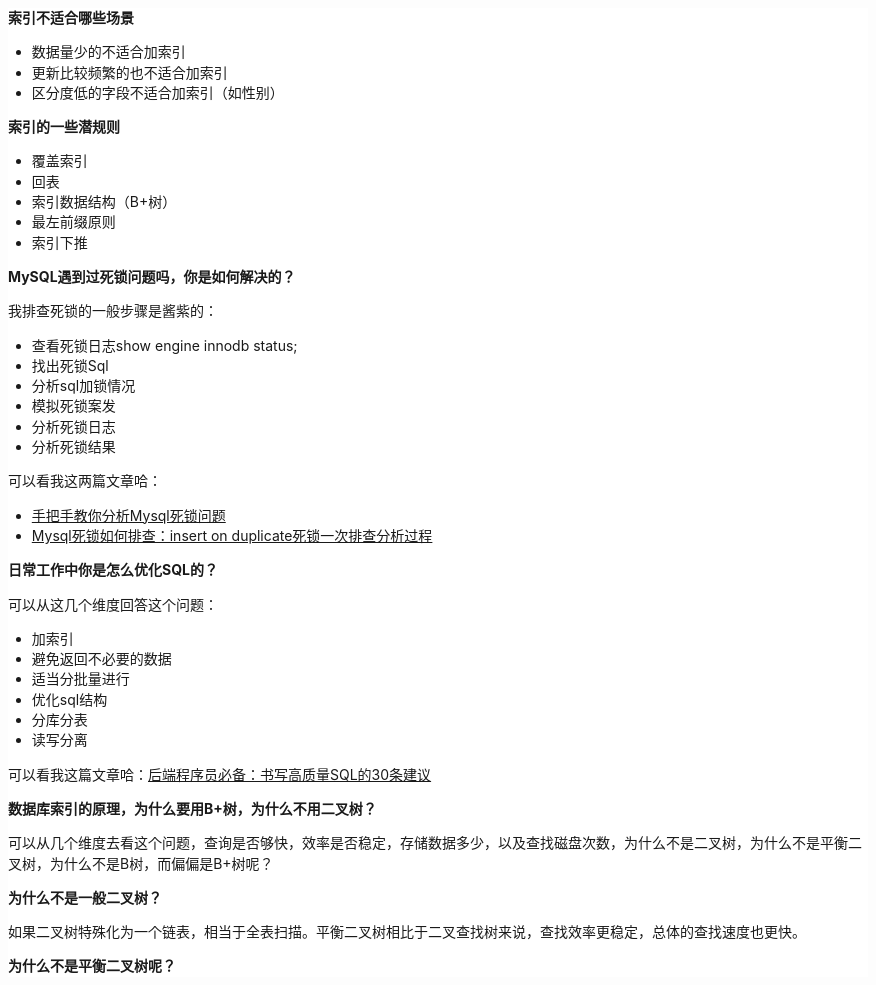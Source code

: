 **索引不适合哪些场景**

- 数据量少的不适合加索引
- 更新比较频繁的也不适合加索引
- 区分度低的字段不适合加索引（如性别）

**索引的一些潜规则**

- 覆盖索引
- 回表
- 索引数据结构（B+树）
- 最左前缀原则
- 索引下推

**MySQL遇到过死锁问题吗，你是如何解决的？**

我排查死锁的一般步骤是酱紫的：

- 查看死锁日志show engine innodb status;
- 找出死锁Sql
- 分析sql加锁情况
- 模拟死锁案发
- 分析死锁日志
- 分析死锁结果

可以看我这两篇文章哈：

- [手把手教你分析Mysql死锁问题](http://mp.weixin.qq.com/s?__biz=MzIwOTE2MzU4NA==&mid=2247483983&idx=1&sn=88bad91b6058c5fc40d346c0d71428c5&chksm=97794660a00ecf762978d9ebbc390d61de619ba22701f33720e3b95e5edf137e56a18ce5be46&scene=21#wechat_redirect)
- [Mysql死锁如何排查：insert on duplicate死锁一次排查分析过程](http://mp.weixin.qq.com/s?__biz=MzIwOTE2MzU4NA==&mid=2247483716&idx=1&sn=5bc2f65b14e7912cfbbba23016cb033d&chksm=9779456ba00ecc7dd840aea135008c46f88ec6da2586c09f77b85a5c4e20287f9ee8cfb31295&scene=21#wechat_redirect)

**日常工作中你是怎么优化SQL的？**

可以从这几个维度回答这个问题：

- 加索引
- 避免返回不必要的数据
- 适当分批量进行
- 优化sql结构
- 分库分表
- 读写分离

可以看我这篇文章哈：[后端程序员必备：书写高质量SQL的30条建议](http://mp.weixin.qq.com/s?__biz=MzIwOTE2MzU4NA==&mid=2247483925&idx=1&sn=1f7be5fdeb7230a9202b52bebdedbdb8&chksm=9779463aa00ecf2c0a711a8dc13036e8f7e7ee75e5caccb712ce93920203492def91de5ebc6c&scene=21#wechat_redirect)

**数据库索引的原理，为什么要用B+树，为什么不用二叉树？**

可以从几个维度去看这个问题，查询是否够快，效率是否稳定，存储数据多少，以及查找磁盘次数，为什么不是二叉树，为什么不是平衡二叉树，为什么不是B树，而偏偏是B+树呢？

**为什么不是一般二叉树？**

如果二叉树特殊化为一个链表，相当于全表扫描。平衡二叉树相比于二叉查找树来说，查找效率更稳定，总体的查找速度也更快。

**为什么不是平衡二叉树呢？**
